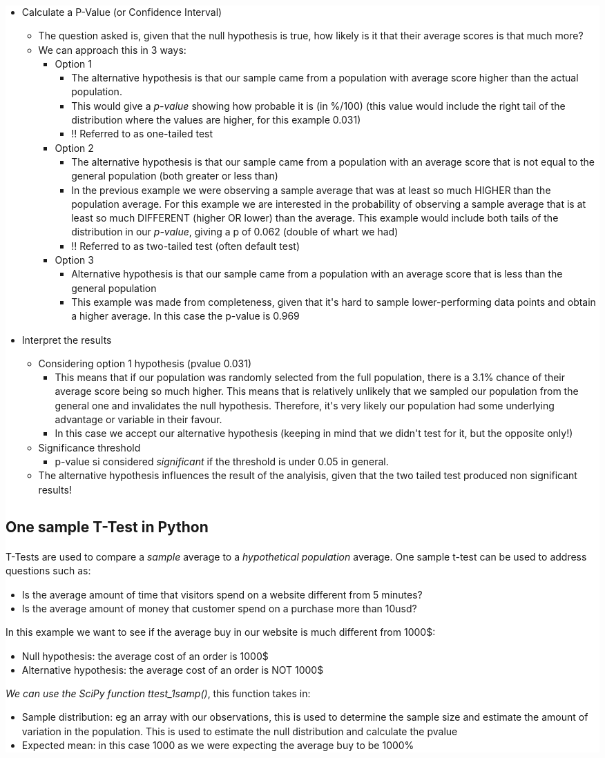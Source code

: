 - Calculate a P-Value (or Confidence Interval)
	+ The question asked is, given that the null hypothesis is true, how likely is it that their average scores is that much more?
	+ We can approach this in 3 ways:
		* Option 1
			- The alternative hypothesis is that our sample came from a population with average score higher than the actual population.
			- This would give a _p-value_ showing how probable it is (in %/100) (this value would include the right tail of the distribution where the values are higher, for this example 0.031)
			- !! Referred to as one-tailed test
		* Option 2
			- The alternative hypothesis is that our sample came from a population with an average score that is not equal to the general population (both greater or less than)
			- In the previous example we were observing a sample average that was at least so much HIGHER than the population average. For this example we are interested in the probability of observing a sample average that is at least so much DIFFERENT (higher OR lower) than the average. This example would include both tails of the distribution in our _p-value_, giving a p of 0.062 (double of whart we had)
			- !! Referred to as two-tailed test (often default test)
		* Option 3
			- Alternative hypothesis is that our sample came from a population with an average score that is less than the general population
			- This example was made from completeness, given that it's hard to sample lower-performing data points and obtain a higher average. In this case the p-value is 0.969

- Interpret the results
	+ Considering option 1 hypothesis (pvalue 0.031)
		* This means that if our population was randomly selected from the full population, there is a 3.1% chance of their average score being so much higher. This means that is relatively unlikely that we sampled our population from the general one and invalidates the null hypothesis. Therefore, it's very likely our population had some underlying advantage or variable in their favour.
		* In this case we accept our alternative hypothesis (keeping in mind that we didn't test for it, but the opposite only!)
	+ Significance threshold
		* p-value si considered _significant_ if the threshold is under 0.05 in general.
	+ The alternative hypothesis influences the result of the analyisis, given that the two tailed test produced non significant results!



## One sample T-Test in Python
T-Tests are used to compare a _sample_ average to a _hypothetical population_ average. One sample t-test can be used to address questions such as:
- Is the average amount of time that visitors spend on a website different from 5 minutes?
- Is the average amount of money that customer spend on a purchase more than 10usd?

In this example we want to see if the average buy in our website is much different from 1000$:
- Null hypothesis: the average cost of an order is 1000$
- Alternative hypothesis: the average cost of an order is NOT 1000$

*We can use the SciPy function ttest_1samp()*, this function takes in:
- Sample distribution: eg an array with our observations, this is used to determine the sample size and estimate the amount of variation in the population. This is used to estimate the null distribution and calculate the pvalue
- Expected mean: in this case 1000 as we were expecting the average buy to be 1000%
